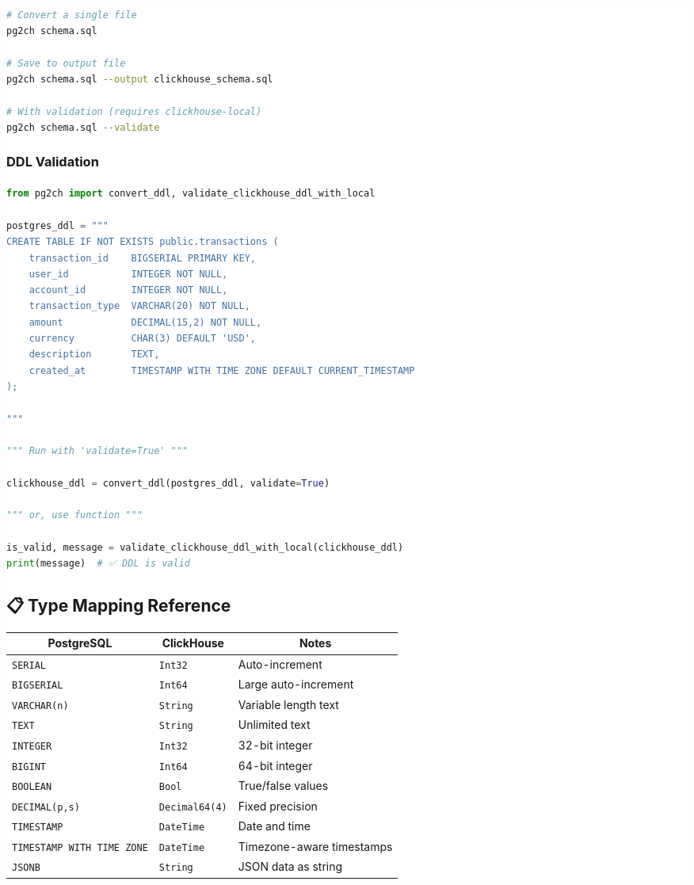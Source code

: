 ```bash
# Convert a single file
pg2ch schema.sql

# Save to output file
pg2ch schema.sql --output clickhouse_schema.sql

# With validation (requires clickhouse-local)
pg2ch schema.sql --validate
```

### DDL Validation

```python
from pg2ch import convert_ddl, validate_clickhouse_ddl_with_local

postgres_ddl = """
CREATE TABLE IF NOT EXISTS public.transactions (
    transaction_id    BIGSERIAL PRIMARY KEY,
    user_id           INTEGER NOT NULL,
    account_id        INTEGER NOT NULL,
    transaction_type  VARCHAR(20) NOT NULL,
    amount            DECIMAL(15,2) NOT NULL,
    currency          CHAR(3) DEFAULT 'USD',
    description       TEXT,
    created_at        TIMESTAMP WITH TIME ZONE DEFAULT CURRENT_TIMESTAMP
);

"""

""" Run with 'validate=True' """

clickhouse_ddl = convert_ddl(postgres_ddl, validate=True)

""" or, use function """

is_valid, message = validate_clickhouse_ddl_with_local(clickhouse_ddl)
print(message)  # ✅ DDL is valid

```

## 📋 Type Mapping Reference

| PostgreSQL                 | ClickHouse     | Notes                     |
|----------------------------|----------------|---------------------------|
| `SERIAL`                   | `Int32`        | Auto-increment            |
| `BIGSERIAL`                | `Int64`        | Large auto-increment      |
| `VARCHAR(n)`               | `String`       | Variable length text      |
| `TEXT`                     | `String`       | Unlimited text            |
| `INTEGER`                  | `Int32`        | 32-bit integer            |
| `BIGINT`                   | `Int64`        | 64-bit integer            |
| `BOOLEAN`                  | `Bool`         | True/false values         |
| `DECIMAL(p,s)`             | `Decimal64(4)` | Fixed precision           |
| `TIMESTAMP`                | `DateTime`     | Date and time             |
| `TIMESTAMP WITH TIME ZONE` | `DateTime`     | Timezone-aware timestamps |
| `JSONB`                    | `String`       | JSON data as string       |